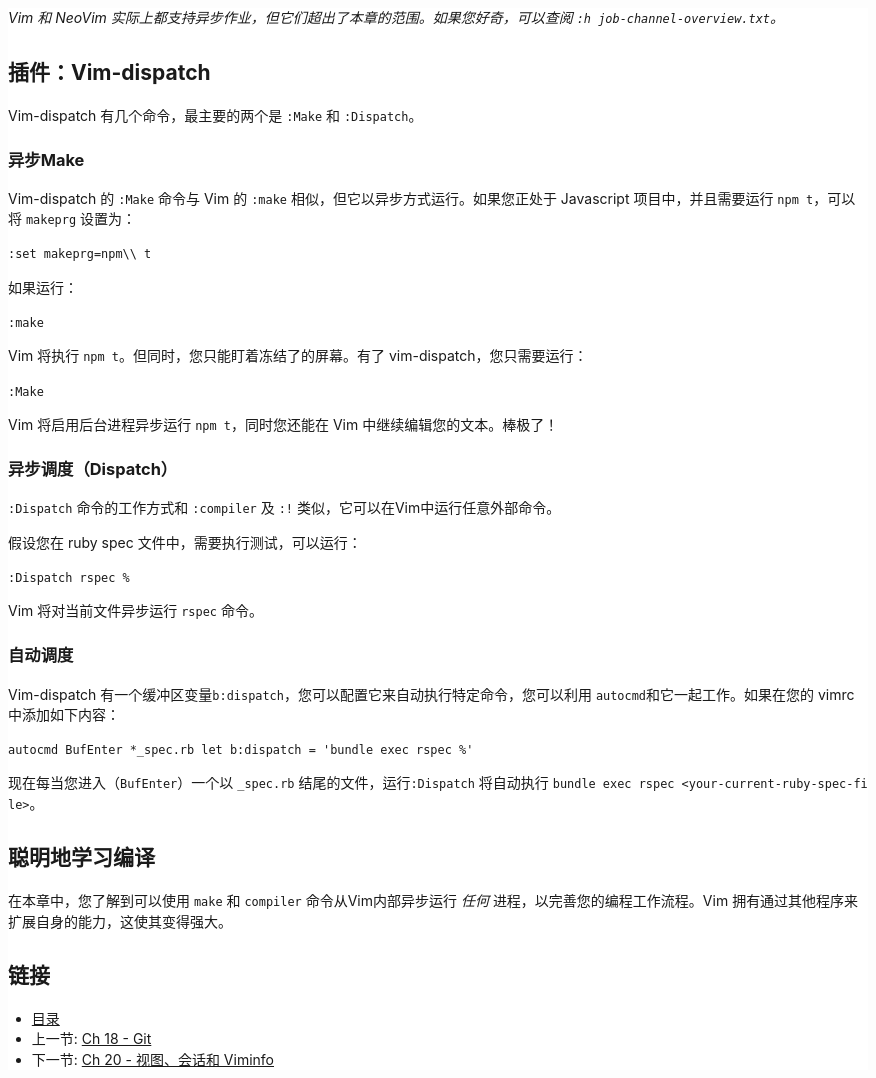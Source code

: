 *Vim 和 NeoVim 实际上都支持异步作业，但它们超出了本章的范围。如果您好奇，可以查阅 `:h job-channel-overview.txt`。*

## 插件：Vim-dispatch

Vim-dispatch 有几个命令，最主要的两个是 `:Make` 和 `:Dispatch`。

### 异步Make

Vim-dispatch 的 `:Make` 命令与 Vim 的 `:make` 相似，但它以异步方式运行。如果您正处于 Javascript 项目中，并且需要运行 `npm t`，可以将 `makeprg` 设置为：

```
:set makeprg=npm\\ t
```

如果运行：

```
:make
```

Vim 将执行 `npm t`。但同时，您只能盯着冻结了的屏幕。有了 vim-dispatch，您只需要运行：

```
:Make
```

Vim 将启用后台进程异步运行 `npm t`，同时您还能在 Vim 中继续编辑您的文本。棒极了！

### 异步调度（Dispatch）

`:Dispatch` 命令的工作方式和 `:compiler` 及 `:!` 类似，它可以在Vim中运行任意外部命令。

假设您在 ruby spec 文件中，需要执行测试，可以运行：

```
:Dispatch rspec %
```

Vim 将对当前文件异步运行 `rspec` 命令。

### 自动调度

Vim-dispatch 有一个缓冲区变量`b:dispatch`，您可以配置它来自动执行特定命令，您可以利用 `autocmd`和它一起工作。如果在您的 vimrc 中添加如下内容：

```
autocmd BufEnter *_spec.rb let b:dispatch = 'bundle exec rspec %'
```

现在每当您进入（`BufEnter`）一个以 `_spec.rb` 结尾的文件，运行`:Dispatch` 将自动执行 `bundle exec rspec <your-current-ruby-spec-file>`。

## 聪明地学习编译

在本章中，您了解到可以使用 `make` 和 `compiler` 命令从Vim内部异步运行 *任何* 进程，以完善您的编程工作流程。Vim 拥有通过其他程序来扩展自身的能力，这使其变得强大。

## 链接

- [目录](./directory.md)
- 上一节: [Ch 18 - Git](./ch18_git.md)
- 下一节: [Ch 20 - 视图、会话和 Viminfo](./ch20_views_sessions_viminfo.md)